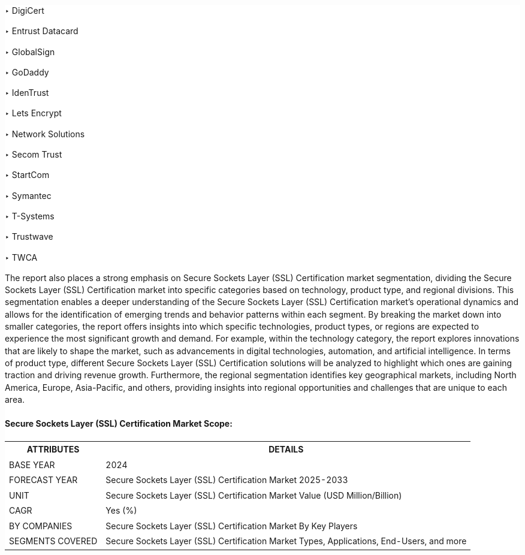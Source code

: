 ‣ DigiCert

‣ Entrust Datacard

‣ GlobalSign

‣ GoDaddy

‣ IdenTrust

‣ Lets Encrypt

‣ Network Solutions

‣ Secom Trust

‣ StartCom

‣ Symantec

‣ T-Systems

‣ Trustwave

‣ TWCA

The report also places a strong emphasis on Secure Sockets Layer (SSL) Certification market segmentation, dividing the Secure Sockets Layer (SSL) Certification market into specific categories based on technology, product type, and regional divisions. This segmentation enables a deeper understanding of the Secure Sockets Layer (SSL) Certification market’s operational dynamics and allows for the identification of emerging trends and behavior patterns within each segment. By breaking the market down into smaller categories, the report offers insights into which specific technologies, product types, or regions are expected to experience the most significant growth and demand. For example, within the technology category, the report explores innovations that are likely to shape the market, such as advancements in digital technologies, automation, and artificial intelligence. In terms of product type, different Secure Sockets Layer (SSL) Certification solutions will be analyzed to highlight which ones are gaining traction and driving revenue growth. Furthermore, the regional segmentation identifies key geographical markets, including North America, Europe, Asia-Pacific, and others, providing insights into regional opportunities and challenges that are unique to each area.

<h4>Secure Sockets Layer (SSL) Certification Market Scope:</h4>
<table>
<tr>
<th>ATTRIBUTES</th>
<th>DETAILS</th>
</tr>
<tr>
<td>BASE YEAR</td>
<td>2024</td>
</tr>
<tr>
<td>FORECAST YEAR</td>
<td>Secure Sockets Layer (SSL) Certification Market 2025-2033</td>
</tr>
<tr>
<td>UNIT</td>
<td>Secure Sockets Layer (SSL) Certification Market Value (USD Million/Billion)</td>
<tr>
<td>CAGR</td>
<td>Yes (%)</td>
</tr>
</tr>
<tr>
<td>BY COMPANIES</td>
<td>Secure Sockets Layer (SSL) Certification Market By Key Players</td>
</tr>
<tr>
<td>SEGMENTS COVERED</td>
<td>Secure Sockets Layer (SSL) Certification Market Types, Applications, End-Users, and more</td>
</tr>